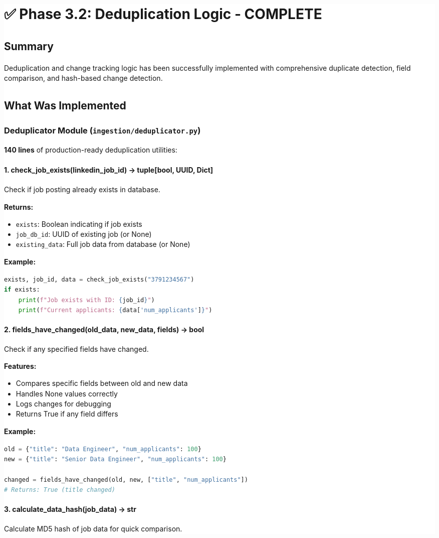 # ✅ Phase 3.2: Deduplication Logic - COMPLETE

## Summary

Deduplication and change tracking logic has been successfully implemented with comprehensive duplicate detection, field comparison, and hash-based change detection.

## What Was Implemented

### Deduplicator Module (`ingestion/deduplicator.py`)

**140 lines** of production-ready deduplication utilities:

#### 1. check_job_exists(linkedin_job_id) → tuple[bool, UUID, Dict]
Check if job posting already exists in database.

**Returns:**
- `exists`: Boolean indicating if job exists
- `job_db_id`: UUID of existing job (or None)
- `existing_data`: Full job data from database (or None)

**Example:**
```python
exists, job_id, data = check_job_exists("3791234567")
if exists:
    print(f"Job exists with ID: {job_id}")
    print(f"Current applicants: {data['num_applicants']}")
```

#### 2. fields_have_changed(old_data, new_data, fields) → bool
Check if any specified fields have changed.

**Features:**
- Compares specific fields between old and new data
- Handles None values correctly
- Logs changes for debugging
- Returns True if any field differs

**Example:**
```python
old = {"title": "Data Engineer", "num_applicants": 100}
new = {"title": "Senior Data Engineer", "num_applicants": 100}

changed = fields_have_changed(old, new, ["title", "num_applicants"])
# Returns: True (title changed)
```

#### 3. calculate_data_hash(job_data) → str
Calculate MD5 hash of job data for quick comparison.
